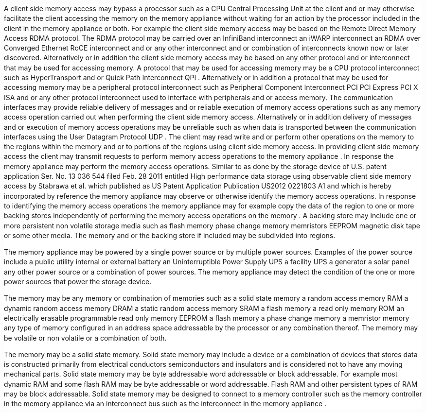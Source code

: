 A client side memory access may bypass a processor such as a CPU Central Processing Unit at the client and or may otherwise facilitate the client accessing the memory on the memory appliance without waiting for an action by the processor included in the client in the memory appliance or both. For example the client side memory access may be based on the Remote Direct Memory Access RDMA protocol. The RDMA protocol may be carried over an InfiniBand interconnect an iWARP interconnect an RDMA over Converged Ethernet RoCE interconnect and or any other interconnect and or combination of interconnects known now or later discovered. Alternatively or in addition the client side memory access may be based on any other protocol and or interconnect that may be used for accessing memory. A protocol that may be used for accessing memory may be a CPU protocol interconnect such as HyperTransport and or Quick Path Interconnect QPI . Alternatively or in addition a protocol that may be used for accessing memory may be a peripheral protocol interconnect such as Peripheral Component Interconnect PCI PCI Express PCI X ISA and or any other protocol interconnect used to interface with peripherals and or access memory. The communication interfaces may provide reliable delivery of messages and or reliable execution of memory access operations such as any memory access operation carried out when performing the client side memory access. Alternatively or in addition delivery of messages and or execution of memory access operations may be unreliable such as when data is transported between the communication interfaces using the User Datagram Protocol UDP . The client may read write and or perform other operations on the memory to the regions within the memory and or to portions of the regions using client side memory access. In providing client side memory access the client may transmit requests to perform memory access operations to the memory appliance . In response the memory appliance may perform the memory access operations. Similar to as done by the storage device of U.S. patent application Ser. No. 13 036 544 filed Feb. 28 2011 entitled High performance data storage using observable client side memory access by Stabrawa et al. which published as US Patent Application Publication US2012 0221803 A1 and which is hereby incorporated by reference the memory appliance may observe or otherwise identify the memory access operations. In response to identifying the memory access operations the memory appliance may for example copy the data of the region to one or more backing stores independently of performing the memory access operations on the memory . A backing store may include one or more persistent non volatile storage media such as flash memory phase change memory memristors EEPROM magnetic disk tape or some other media. The memory and or the backing store if included may be subdivided into regions.

The memory appliance may be powered by a single power source or by multiple power sources. Examples of the power source include a public utility internal or external battery an Uninterruptible Power Supply UPS a facility UPS a generator a solar panel any other power source or a combination of power sources. The memory appliance may detect the condition of the one or more power sources that power the storage device.

The memory may be any memory or combination of memories such as a solid state memory a random access memory RAM a dynamic random access memory DRAM a static random access memory SRAM a flash memory a read only memory ROM an electrically erasable programmable read only memory EEPROM a flash memory a phase change memory a memristor memory any type of memory configured in an address space addressable by the processor or any combination thereof. The memory may be volatile or non volatile or a combination of both.

The memory may be a solid state memory. Solid state memory may include a device or a combination of devices that stores data is constructed primarily from electrical conductors semiconductors and insulators and is considered not to have any moving mechanical parts. Solid state memory may be byte addressable word addressable or block addressable. For example most dynamic RAM and some flash RAM may be byte addressable or word addressable. Flash RAM and other persistent types of RAM may be block addressable. Solid state memory may be designed to connect to a memory controller such as the memory controller in the memory appliance via an interconnect bus such as the interconnect in the memory appliance .
